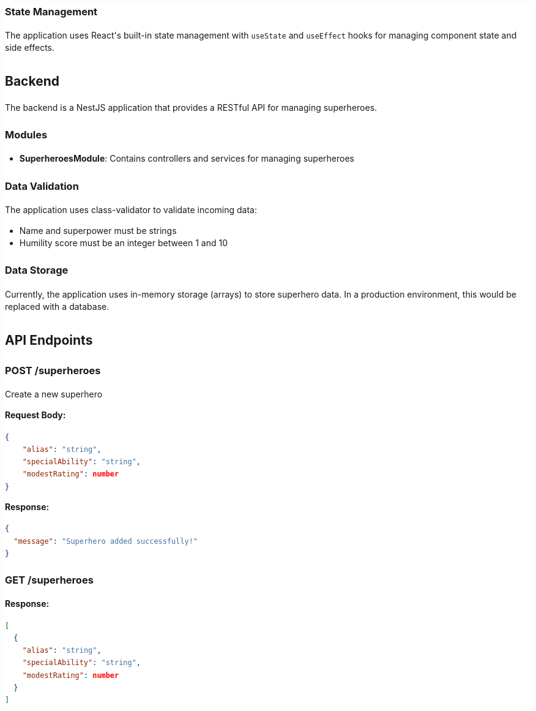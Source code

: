 ### State Management

The application uses React's built-in state management with `useState` and `useEffect` hooks for managing component state and side effects.

## Backend

The backend is a NestJS application that provides a RESTful API for managing superheroes.

### Modules

- **SuperheroesModule**: Contains controllers and services for managing superheroes

### Data Validation

The application uses class-validator to validate incoming data:

- Name and superpower must be strings
- Humility score must be an integer between 1 and 10

### Data Storage

Currently, the application uses in-memory storage (arrays) to store superhero data. In a production environment, this would be replaced with a database.

## API Endpoints

### POST /superheroes

Create a new superhero

**Request Body:**

```json
{
    "alias": "string",
    "specialAbility": "string",
    "modestRating": number
}
```

**Response:**

```json
{
  "message": "Superhero added successfully!"
}
```

### GET /superheroes


**Response:**

```json
[
  {
    "alias": "string",
    "specialAbility": "string",
    "modestRating": number
  }
]
```
